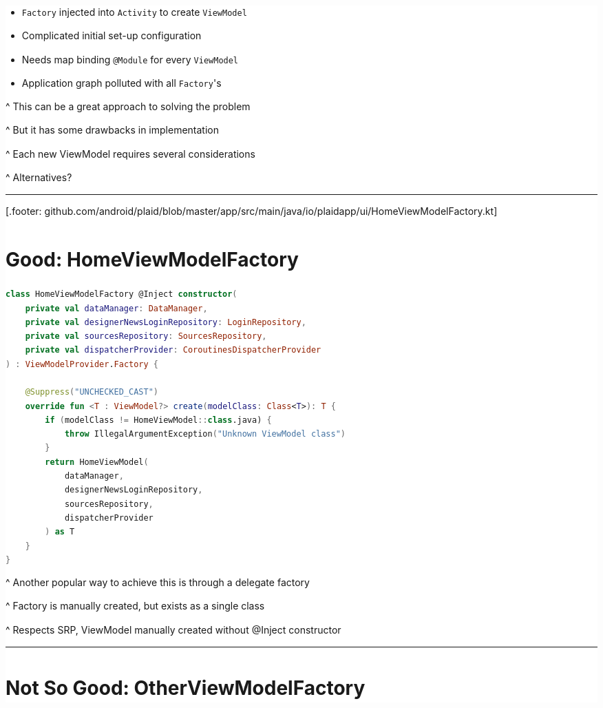 - `Factory` injected into `Activity` to create `ViewModel`

- Complicated initial set-up configuration

- Needs map binding `@Module` for every `ViewModel`

- Application graph polluted with all `Factory`'s

^ This can be a great approach to solving the problem

^ But it has some drawbacks in implementation

^ Each new ViewModel requires several considerations

^ Alternatives?

---

[.footer: github.com/android/plaid/blob/master/app/src/main/java/io/plaidapp/ui/HomeViewModelFactory.kt]

# Good: HomeViewModelFactory

```kotlin
class HomeViewModelFactory @Inject constructor(
    private val dataManager: DataManager,
    private val designerNewsLoginRepository: LoginRepository,
    private val sourcesRepository: SourcesRepository,
    private val dispatcherProvider: CoroutinesDispatcherProvider
) : ViewModelProvider.Factory {

    @Suppress("UNCHECKED_CAST")
    override fun <T : ViewModel?> create(modelClass: Class<T>): T {
        if (modelClass != HomeViewModel::class.java) {
            throw IllegalArgumentException("Unknown ViewModel class")
        }
        return HomeViewModel(
            dataManager,
            designerNewsLoginRepository,
            sourcesRepository,
            dispatcherProvider
        ) as T
    }
}
```

^ Another popular way to achieve this is through a delegate factory

^ Factory is manually created, but exists as a single class

^ Respects SRP, ViewModel manually created without @Inject constructor

---

# Not So Good: OtherViewModelFactory
